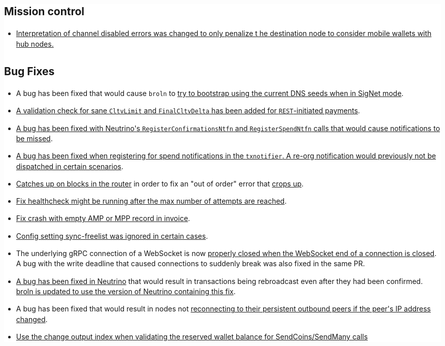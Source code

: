 ## Mission control

* [Interpretation of channel disabled errors was changed to only penalize t
  he destination node to consider mobile wallets with hub 
  nodes.](https://github.com/brsuite/broln/pull/5598)

## Bug Fixes

* A bug has been fixed that would cause `broln` to [try to bootstrap using the
  current DNS seeds when in SigNet
  mode](https://github.com/brsuite/broln/pull/5564).

* [A validation check for sane `CltvLimit` and `FinalCltvDelta` has been added
  for `REST`-initiated
  payments](https://github.com/brsuite/broln/pull/5591).

* [A bug has been fixed with Neutrino's `RegisterConfirmationsNtfn` and
  `RegisterSpendNtfn` calls that would cause notifications to be
  missed](https://github.com/brsuite/broln/pull/5453).

* [A bug has been fixed when registering for spend notifications in the 
  `txnotifier`. A re-org notification would previously not be dispatched in
  certain scenarios](https://github.com/brsuite/broln/pull/5465).

* [Catches up on blocks in the
  router](https://github.com/brsuite/broln/pull/5315) in order to fix an
  "out of order" error that [crops up](https://github.com/brsuite/broln/pull/5748).

* [Fix healthcheck might be running after the max number of attempts are
  reached](https://github.com/brsuite/broln/pull/5686).

* [Fix crash with empty AMP or MPP record in
  invoice](https://github.com/brsuite/broln/pull/5743).

* [Config setting sync-freelist was ignored in certain
  cases](https://github.com/brsuite/broln/pull/5527).

* The underlying gRPC connection of a WebSocket is now [properly closed when the
  WebSocket end of a connection is
  closed](https://github.com/brsuite/broln/pull/5683). A bug with the
  write deadline that caused connections to suddenly break was also fixed in the
  same PR.

* [A bug has been fixed in 
  Neutrino](https://github.com/brsuite/neutrino/pull/226) that would 
  result in transactions being rebroadcast even after they had been confirmed. 
  [broln is updated to use the version of Neutrino containing this 
  fix](https://github.com/brsuite/broln/pull/5807).
 
* A bug has been fixed that would result in nodes not [reconnecting to their
  persistent outbound peers if the peer's IP
  address changed](https://github.com/brsuite/broln/pull/5538).

* [Use the change output index when validating the reserved wallet balance for
  SendCoins/SendMany calls](https://github.com/brsuite/broln/pull/5665)

